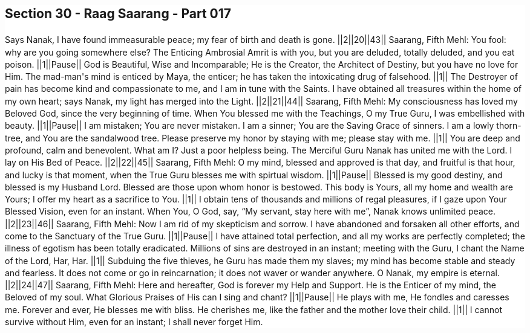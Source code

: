 ## Section 30 - Raag Saarang - Part 017

Says Nanak, I have found immeasurable peace; my fear of birth and death is gone. ||2||20||43||
Saarang, Fifth Mehl:
You fool: why are you going somewhere else?
The Enticing Ambrosial Amrit is with you, but you are deluded, totally deluded, and you eat poison. ||1||Pause||
God is Beautiful, Wise and Incomparable; He is the Creator, the Architect of Destiny, but you have no love for Him.
The mad-man's mind is enticed by Maya, the enticer; he has taken the intoxicating drug of falsehood. ||1||
The Destroyer of pain has become kind and compassionate to me, and I am in tune with the Saints.
I have obtained all treasures within the home of my own heart; says Nanak, my light has merged into the Light. ||2||21||44||
Saarang, Fifth Mehl:
My consciousness has loved my Beloved God, since the very beginning of time.
When You blessed me with the Teachings, O my True Guru, I was embellished with beauty. ||1||Pause||
I am mistaken; You are never mistaken. I am a sinner; You are the Saving Grace of sinners.
I am a lowly thorn-tree, and You are the sandalwood tree. Please preserve my honor by staying with me; please stay with me. ||1||
You are deep and profound, calm and benevolent. What am I? Just a poor helpless being.
The Merciful Guru Nanak has united me with the Lord. I lay on His Bed of Peace. ||2||22||45||
Saarang, Fifth Mehl:
O my mind, blessed and approved is that day,
and fruitful is that hour, and lucky is that moment, when the True Guru blesses me with spirtual wisdom. ||1||Pause||
Blessed is my good destiny, and blessed is my Husband Lord. Blessed are those upon whom honor is bestowed.
This body is Yours, all my home and wealth are Yours; I offer my heart as a sacrifice to You. ||1||
I obtain tens of thousands and millions of regal pleasures, if I gaze upon Your Blessed Vision, even for an instant.
When You, O God, say, “My servant, stay here with me”, Nanak knows unlimited peace. ||2||23||46||
Saarang, Fifth Mehl:
Now I am rid of my skepticism and sorrow.
I have abandoned and forsaken all other efforts, and come to the Sanctuary of the True Guru. ||1||Pause||
I have attained total perfection, and all my works are perfectly completed; the illness of egotism has been totally eradicated.
Millions of sins are destroyed in an instant; meeting with the Guru, I chant the Name of the Lord, Har, Har. ||1||
Subduing the five thieves, he Guru has made them my slaves; my mind has become stable and steady and fearless.
It does not come or go in reincarnation; it does not waver or wander anywhere. O Nanak, my empire is eternal. ||2||24||47||
Saarang, Fifth Mehl:
Here and hereafter, God is forever my Help and Support.
He is the Enticer of my mind, the Beloved of my soul. What Glorious Praises of His can I sing and chant? ||1||Pause||
He plays with me, He fondles and caresses me. Forever and ever, He blesses me with bliss.
He cherishes me, like the father and the mother love their child. ||1||
I cannot survive without Him, even for an instant; I shall never forget Him.
